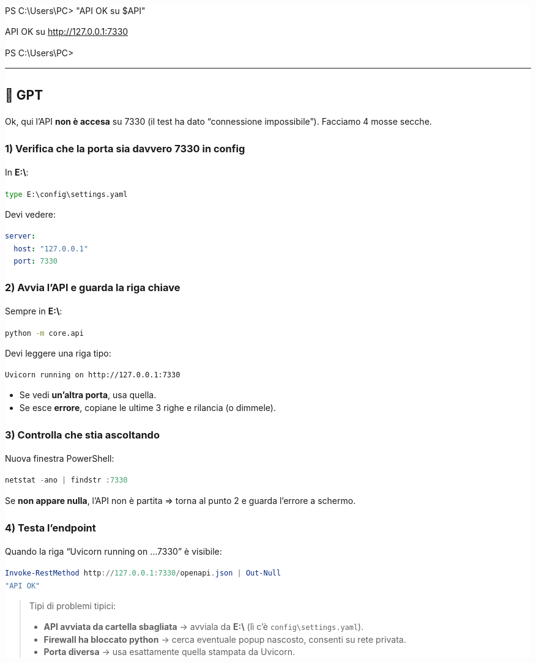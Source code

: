 

PS C:\Users\PC> "API OK su $API"

API OK su http://127.0.0.1:7330

PS C:\Users\PC>

---

## 🤖 **GPT**

Ok, qui l’API **non è accesa** su 7330 (il test ha dato “connessione impossibile”). Facciamo 4 mosse secche.

### 1) Verifica che la porta sia davvero 7330 in config
In **E:\\**:
```bat
type E:\config\settings.yaml
```
Devi vedere:
```yaml
server:
  host: "127.0.0.1"
  port: 7330
```

### 2) Avvia l’API e guarda la riga chiave
Sempre in **E:\\**:
```bat
python -m core.api
```
Devi leggere una riga tipo:
```
Uvicorn running on http://127.0.0.1:7330
```
- Se vedi **un’altra porta**, usa quella.
- Se esce **errore**, copiane le ultime 3 righe e rilancia (o dimmele).

### 3) Controlla che stia ascoltando
Nuova finestra PowerShell:
```powershell
netstat -ano | findstr :7330
```
Se **non appare nulla**, l’API non è partita ⇒ torna al punto 2 e guarda l’errore a schermo.

### 4) Testa l’endpoint
Quando la riga “Uvicorn running on …7330” è visibile:
```powershell
Invoke-RestMethod http://127.0.0.1:7330/openapi.json | Out-Null
"API OK"
```

> Tipi di problemi tipici:
> - **API avviata da cartella sbagliata** → avviala da **E:\\** (lì c’è `config\settings.yaml`).
> - **Firewall ha bloccato python** → cerca eventuale popup nascosto, consenti su rete privata.
> - **Porta diversa** → usa esattamente quella stampata da Uvicorn.
